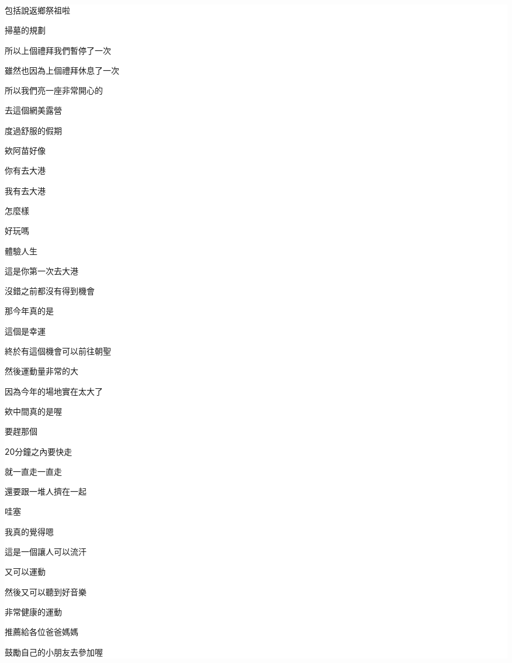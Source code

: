 包括說返鄉祭祖啦

掃墓的規劃

所以上個禮拜我們暫停了一次

雖然也因為上個禮拜休息了一次

所以我們亮一座非常開心的

去這個網美露營

度過舒服的假期

欸阿苗好像

你有去大港

我有去大港

怎麼樣

好玩嗎

體驗人生

這是你第一次去大港

沒錯之前都沒有得到機會

那今年真的是

這個是幸運

終於有這個機會可以前往朝聖

然後運動量非常的大

因為今年的場地實在太大了

欸中間真的是喔

要趕那個

20分鐘之內要快走

就一直走一直走

還要跟一堆人擠在一起

哇塞

我真的覺得嗯

這是一個讓人可以流汗

又可以運動

然後又可以聽到好音樂

非常健康的運動

推薦給各位爸爸媽媽

鼓勵自己的小朋友去參加喔
